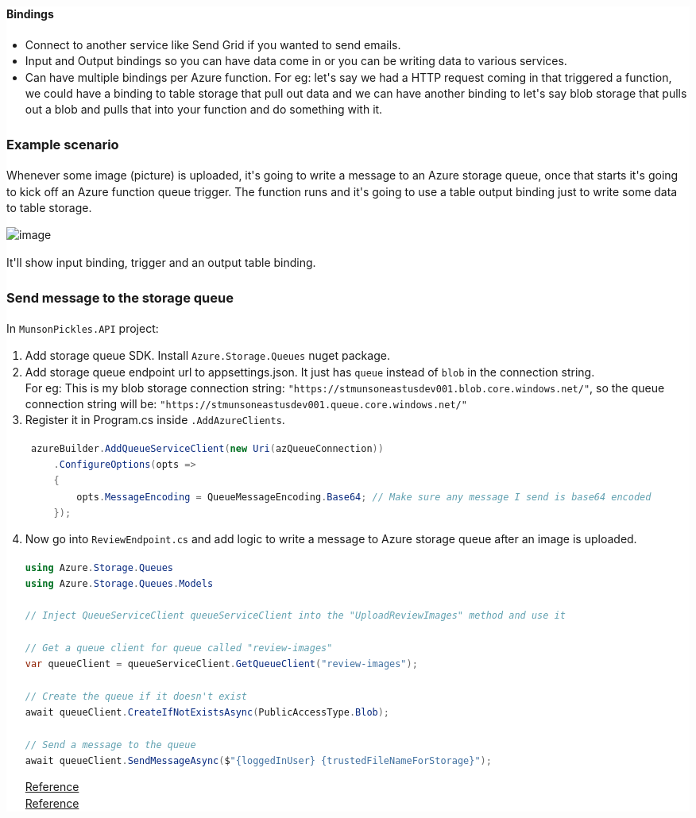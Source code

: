 #### Bindings
- Connect to another service like Send Grid if you wanted to send emails.
- Input and Output bindings so you can have data come in or you can be writing data to various services.
- Can have multiple bindings per Azure function. For eg: let's say we had a HTTP request coming in that triggered a function, we could have a binding to table storage that pull out data and we can have another binding to let's say blob storage that pulls out a blob and pulls that into your function and do something with it.

### Example scenario
Whenever some image (picture) is uploaded, it's going to write a message to an Azure storage queue, once that starts it's going to kick off an Azure function queue trigger. The function runs and it's going to use a table output binding just to write some data to table storage.

<img width="600" alt="image" src="https://github.com/affableashish/dotnet-on-azure/assets/30603497/f3abf68a-9d7c-48ad-ae01-f088430d5ae0">

It'll show input binding, trigger and an output table binding.

### Send message to the storage queue
In `MunsonPickles.API` project:
1. Add storage queue SDK. Install `Azure.Storage.Queues` nuget package.
2. Add storage queue endpoint url to appsettings.json. It just has `queue` instead of `blob` in the connection string.  
   For eg: This is my blob storage connection string: `"https://stmunsoneastusdev001.blob.core.windows.net/"`, so the queue  connection string will be: `"https://stmunsoneastusdev001.queue.core.windows.net/"`
3. Register it in Program.cs inside `.AddAzureClients`.
   ```c#
    azureBuilder.AddQueueServiceClient(new Uri(azQueueConnection))
        .ConfigureOptions(opts =>
        {
            opts.MessageEncoding = QueueMessageEncoding.Base64; // Make sure any message I send is base64 encoded
        });
   ```
4. Now go into `ReviewEndpoint.cs` and add logic to write a message to Azure storage queue after an image is uploaded.
   ```c#
   using Azure.Storage.Queues
   using Azure.Storage.Queues.Models
   
   // Inject QueueServiceClient queueServiceClient into the "UploadReviewImages" method and use it

   // Get a queue client for queue called "review-images"
   var queueClient = queueServiceClient.GetQueueClient("review-images");

   // Create the queue if it doesn't exist
   await queueClient.CreateIfNotExistsAsync(PublicAccessType.Blob);

   // Send a message to the queue
   await queueClient.SendMessageAsync($"{loggedInUser} {trustedFileNameForStorage}");
   
   ```
   [Reference](https://github.com/affableashish/dotnet-on-azure/blob/3d93d7f0027c613fb84e7a4789b77bc11479ad0d/MunsonPickles.API/Endpoints/ReviewEndpoints.cs#L83)  
   [Reference](https://github.com/codemillmatt/beginner-dotnet-on-azure/blob/main/7-functions/MunsonPickles.Web/Components/WriteReview.razor)
